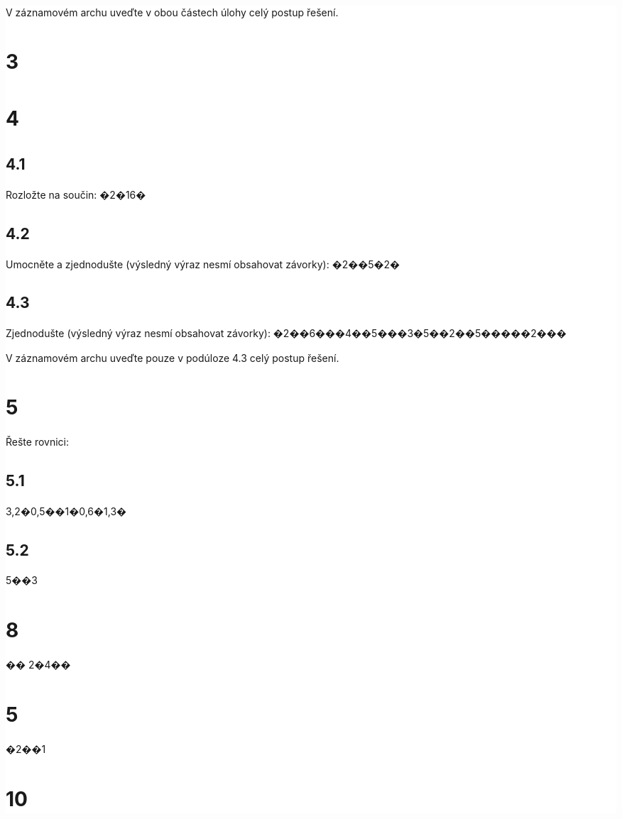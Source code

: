  
 
 
 
V záznamovém archu uveďte v obou částech úlohy celý postup řešení. 
# 3 
# 4 
## 4.1 
Rozložte na součin: 
�2�16� 
## 4.2 
Umocněte a zjednodušte (výsledný výraz nesmí obsahovat závorky): 
�2��5�2� 
## 4.3 
Zjednodušte (výsledný výraz nesmí obsahovat závorky): 
�2��6���4��5���3�5��2��5�����2��� 
 
 
 
 
V záznamovém archu uveďte pouze v podúloze 4.3 celý postup řešení. 
# 5 
Řešte rovnici: 
## 5.1 
 
3,2�0,5��1�0,6�1,3� 
## 5.2 
 
5��3
# 8
��
2�4��
# 5
�2��1
# 10
 
 
 
 
 
 
 
 
 
 
